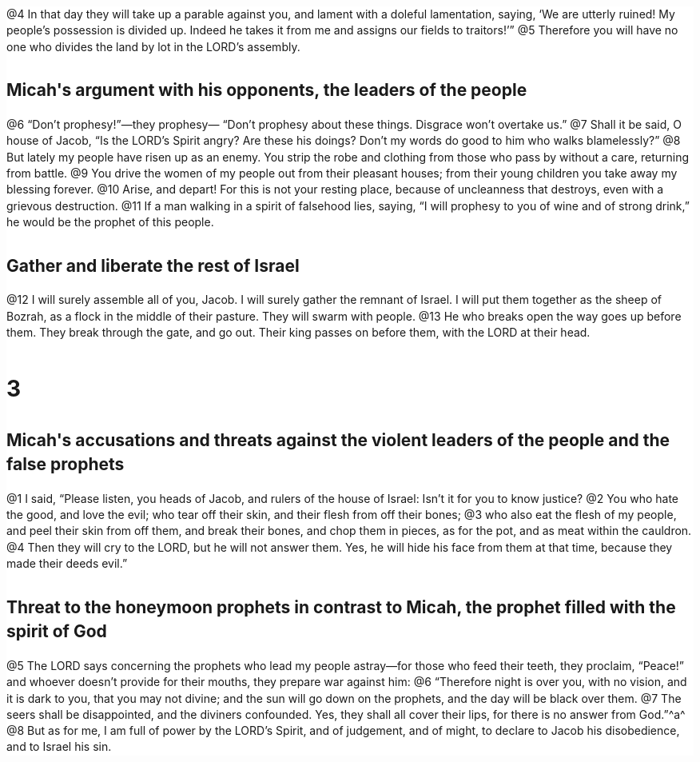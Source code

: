 @4 In that day they will take up a parable against you, and lament with a doleful lamentation, saying, ‘We are utterly ruined! My people’s possession is divided up. Indeed he takes it from me and assigns our fields to traitors!’” 
@5 Therefore you will have no one who divides the land by lot in the LORD’s assembly.

## Micah's argument with his opponents, the leaders of the people
@6 “Don’t prophesy!”—they prophesy— “Don’t prophesy about these things. Disgrace won’t overtake us.” 
@7 Shall it be said, O house of Jacob, “Is the LORD’s Spirit angry? Are these his doings? Don’t my words do good to him who walks blamelessly?” 
@8 But lately my people have risen up as an enemy. You strip the robe and clothing from those who pass by without a care, returning from battle. 
@9 You drive the women of my people out from their pleasant houses; from their young children you take away my blessing forever. 
@10 Arise, and depart! For this is not your resting place, because of uncleanness that destroys, even with a grievous destruction. 
@11 If a man walking in a spirit of falsehood lies, saying, “I will prophesy to you of wine and of strong drink,” he would be the prophet of this people.

## Gather and liberate the rest of Israel
@12 I will surely assemble all of you, Jacob. I will surely gather the remnant of Israel. I will put them together as the sheep of Bozrah, as a flock in the middle of their pasture. They will swarm with people. 
@13 He who breaks open the way goes up before them. They break through the gate, and go out. Their king passes on before them, with the LORD at their head. 

# 3 
## Micah's accusations and threats against the violent leaders of the people and the false prophets
@1 I said, “Please listen, you heads of Jacob, and rulers of the house of Israel: Isn’t it for you to know justice? 
@2 You who hate the good, and love the evil; who tear off their skin, and their flesh from off their bones; 
@3 who also eat the flesh of my people, and peel their skin from off them, and break their bones, and chop them in pieces, as for the pot, and as meat within the cauldron. 
@4 Then they will cry to the LORD, but he will not answer them. Yes, he will hide his face from them at that time, because they made their deeds evil.”

## Threat to the honeymoon prophets in contrast to Micah, the prophet filled with the spirit of God

@5 The LORD says concerning the prophets who lead my people astray—for those who feed their teeth, they proclaim, “Peace!” and whoever doesn’t provide for their mouths, they prepare war against him: 
@6 “Therefore night is over you, with no vision, and it is dark to you, that you may not divine; and the sun will go down on the prophets, and the day will be black over them. 
@7 The seers shall be disappointed, and the diviners confounded. Yes, they shall all cover their lips, for there is no answer from God.”^a^ 
@8 But as for me, I am full of power by the LORD’s Spirit, and of judgement, and of might, to declare to Jacob his disobedience, and to Israel his sin.
